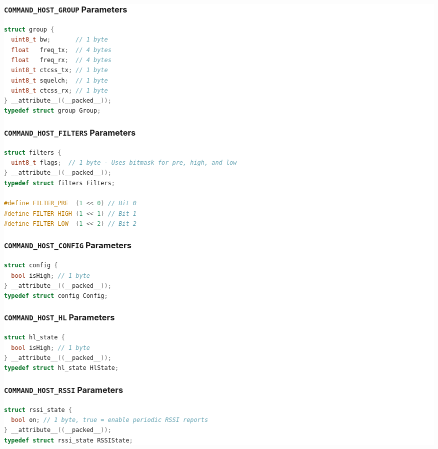 ### `COMMAND_HOST_GROUP` Parameters

```c
struct group {
  uint8_t bw;       // 1 byte
  float   freq_tx;  // 4 bytes
  float   freq_rx;  // 4 bytes
  uint8_t ctcss_tx; // 1 byte
  uint8_t squelch;  // 1 byte
  uint8_t ctcss_rx; // 1 byte
} __attribute__((__packed__));
typedef struct group Group;
```

### `COMMAND_HOST_FILTERS` Parameters

```c
struct filters {
  uint8_t flags;  // 1 byte - Uses bitmask for pre, high, and low
} __attribute__((__packed__));
typedef struct filters Filters;

#define FILTER_PRE  (1 << 0) // Bit 0
#define FILTER_HIGH (1 << 1) // Bit 1
#define FILTER_LOW  (1 << 2) // Bit 2
```

### `COMMAND_HOST_CONFIG` Parameters

```c
struct config {
  bool isHigh; // 1 byte
} __attribute__((__packed__));
typedef struct config Config;
```

### `COMMAND_HOST_HL` Parameters

```c
struct hl_state {
  bool isHigh; // 1 byte
} __attribute__((__packed__));
typedef struct hl_state HlState;
```

### `COMMAND_HOST_RSSI` Parameters

```c
struct rssi_state {
  bool on; // 1 byte, true = enable periodic RSSI reports
} __attribute__((__packed__));
typedef struct rssi_state RSSIState;
```
